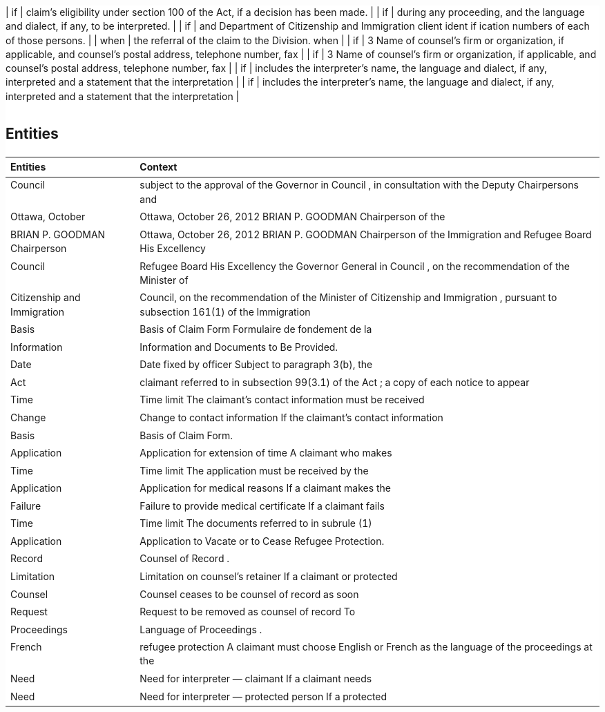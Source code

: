 | if             | claim’s eligibility under section 100 of the Act, if  a decision has been made.                                              |
| if             | during any proceeding, and the language and dialect, if  any, to be interpreted.                                             |
| if             | and Department of Citizenship and Immigration client ident if ication numbers of each of those persons.                      |
| when           | the referral of the claim to the Division. when                                                                              |
| if             | 3 Name of counsel’s firm or organization,  if applicable, and counsel’s postal address, telephone number, fax                |
| if             | 3 Name of counsel’s firm or organization,  if applicable, and counsel’s postal address, telephone number, fax                |
| if             | includes the interpreter’s name, the language and dialect, if any, interpreted and a statement that the interpretation       |
| if             | includes the interpreter’s name, the language and dialect, if any, interpreted and a statement that the interpretation       |


## Entities
| Entities                     | Context                                                                                                                          |
|:-----------------------------|:---------------------------------------------------------------------------------------------------------------------------------|
| Council                      | subject to the approval of the Governor in Council , in consultation with the Deputy Chairpersons and                            |
| Ottawa, October              | Ottawa, October 26, 2012 BRIAN P. GOODMAN Chairperson of the                                                                     |
| BRIAN P. GOODMAN Chairperson | Ottawa, October 26, 2012  BRIAN P. GOODMAN Chairperson of the Immigration and Refugee Board His Excellency                       |
| Council                      | Refugee Board His Excellency the Governor General in Council , on the recommendation of the Minister of                          |
| Citizenship and Immigration  | Council, on the recommendation of the Minister of Citizenship and Immigration , pursuant to subsection 161(1) of the Immigration |
| Basis                        | Basis of Claim Form Formulaire de fondement de la                                                                                |
| Information                  | Information  and Documents to Be Provided.                                                                                       |
| Date                         | Date fixed by officer Subject to paragraph 3(b), the                                                                             |
| Act                          | claimant referred to in subsection 99(3.1) of the Act ; a copy of each notice to appear                                          |
| Time                         | Time limit The claimant’s contact information must be received                                                                   |
| Change                       | Change to contact information If the claimant’s contact information                                                              |
| Basis                        | Basis  of Claim Form.                                                                                                            |
| Application                  | Application for extension of time A claimant who makes                                                                           |
| Time                         | Time limit The application must be received by the                                                                               |
| Application                  | Application for medical reasons If a claimant makes the                                                                          |
| Failure                      | Failure to provide medical certificate If a claimant fails                                                                       |
| Time                         | Time limit The documents referred to in subrule (1)                                                                              |
| Application                  | Application  to Vacate or to Cease Refugee Protection.                                                                           |
| Record                       | Counsel of  Record .                                                                                                             |
| Limitation                   | Limitation on counsel’s retainer If a claimant or protected                                                                      |
| Counsel                      | Counsel ceases to be counsel of record as soon                                                                                   |
| Request                      | Request to be removed as counsel of record To                                                                                    |
| Proceedings                  | Language of  Proceedings .                                                                                                       |
| French                       | refugee protection A claimant must choose English or French as the language of the proceedings at the                            |
| Need                         | Need for interpreter — claimant If a claimant needs                                                                              |
| Need                         | Need for interpreter — protected person If a protected                                                                           |